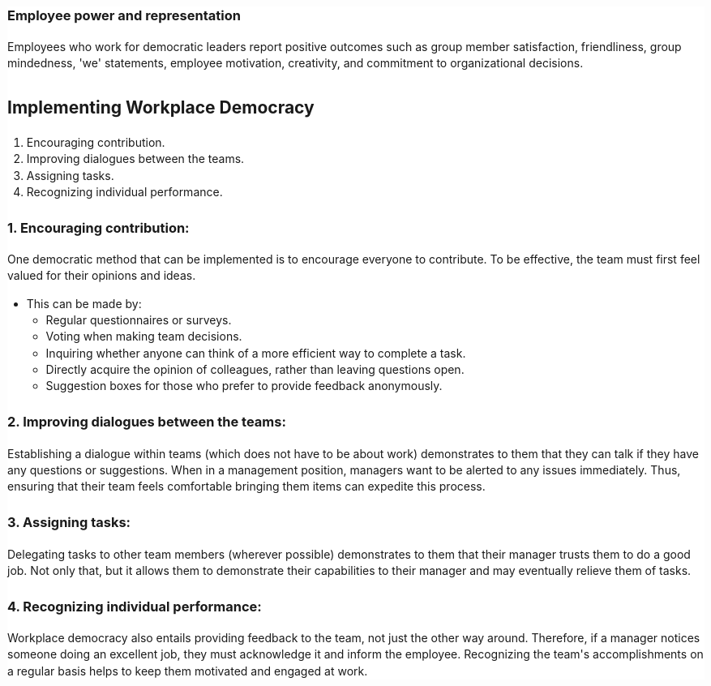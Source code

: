 ### Employee power and representation

Employees who work for democratic leaders report positive outcomes such
as group member satisfaction, friendliness, group mindedness, 'we'
statements, employee motivation, creativity, and commitment to
organizational decisions.

## Implementing Workplace Democracy

1.  Encouraging contribution.
2.  Improving dialogues between the teams.
3.  Assigning tasks.
4.  Recognizing individual performance.

### 1. Encouraging contribution:

One democratic method that can be implemented is to encourage everyone
to contribute. To be effective, the team must first feel valued for
their opinions and ideas.

- This can be made by:
  - Regular questionnaires or surveys.
  - Voting when making team decisions.
  - Inquiring whether anyone can think of a more efficient way to
    complete a task.
  - Directly acquire the opinion of colleagues, rather than leaving
    questions open.
  - Suggestion boxes for those who prefer to provide feedback
    anonymously.

### 2. Improving dialogues between the teams:

Establishing a dialogue within teams (which does not have to be about
work) demonstrates to them that they can talk if they have any questions
or suggestions. When in a management position, managers want to be
alerted to any issues immediately. Thus, ensuring that their team feels
comfortable bringing them items can expedite this process.

### 3. Assigning tasks:

Delegating tasks to other team members (wherever possible) demonstrates
to them that their manager trusts them to do a good job. Not only that,
but it allows them to demonstrate their capabilities to their manager
and may eventually relieve them of tasks.

### 4. Recognizing individual performance:

Workplace democracy also entails providing feedback to the team, not
just the other way around. Therefore, if a manager notices someone doing
an excellent job, they must acknowledge it and inform the employee.
Recognizing the team's accomplishments on a regular basis helps to keep
them motivated and engaged at work.
